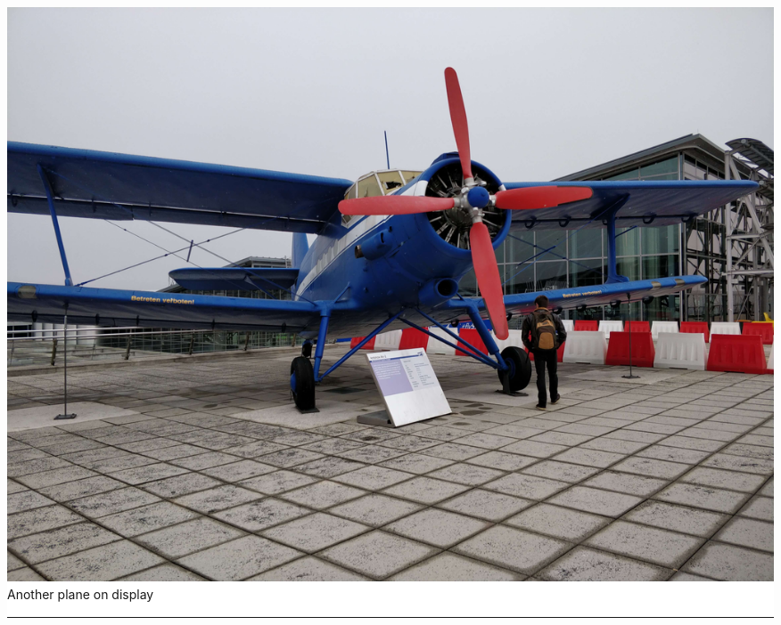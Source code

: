   <img src="/assets/images/fullsize/german-living/stuttgart_airport_plane2.jpg" alt="">
  <figcaption>Another plane on display</figcaption>
</figure>

***

<figure class="align-center">